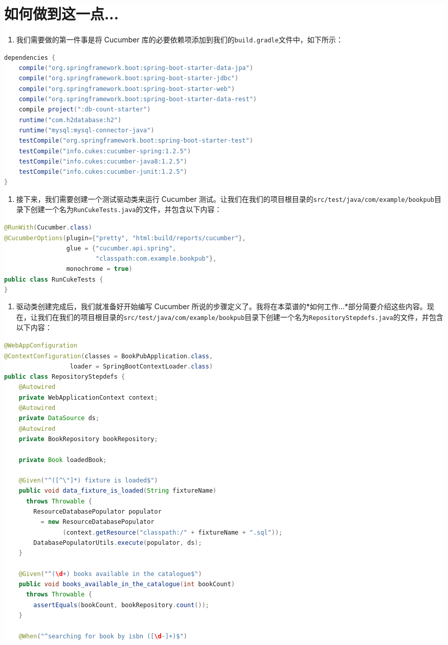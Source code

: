 # 如何做到这一点...

1.  我们需要做的第一件事是将 Cucumber 库的必要依赖项添加到我们的`build.gradle`文件中，如下所示：

```java
dependencies { 
    compile("org.springframework.boot:spring-boot-starter-data-jpa") 
    compile("org.springframework.boot:spring-boot-starter-jdbc") 
    compile("org.springframework.boot:spring-boot-starter-web") 
    compile("org.springframework.boot:spring-boot-starter-data-rest") 
    compile project(":db-count-starter") 
    runtime("com.h2database:h2") 
    runtime("mysql:mysql-connector-java") 
    testCompile("org.springframework.boot:spring-boot-starter-test") 
    testCompile("info.cukes:cucumber-spring:1.2.5") 
    testCompile("info.cukes:cucumber-java8:1.2.5") 
    testCompile("info.cukes:cucumber-junit:1.2.5") 
} 
```

1.  接下来，我们需要创建一个测试驱动类来运行 Cucumber 测试。让我们在我们的项目根目录的`src/test/java/com/example/bookpub`目录下创建一个名为`RunCukeTests.java`的文件，并包含以下内容：

```java
@RunWith(Cucumber.class) 
@CucumberOptions(plugin={"pretty", "html:build/reports/cucumber"},   
                 glue = {"cucumber.api.spring",           
                         "classpath:com.example.bookpub"},  
                 monochrome = true) 
public class RunCukeTests { 
} 
```

1.  驱动类创建完成后，我们就准备好开始编写 Cucumber 所说的步骤定义了。我将在本菜谱的*如何工作...*部分简要介绍这些内容。现在，让我们在我们的项目根目录的`src/test/java/com/example/bookpub`目录下创建一个名为`RepositoryStepdefs.java`的文件，并包含以下内容：

```java
@WebAppConfiguration 
@ContextConfiguration(classes = BookPubApplication.class, 
                  loader = SpringBootContextLoader.class)  
public class RepositoryStepdefs { 
    @Autowired 
    private WebApplicationContext context; 
    @Autowired 
    private DataSource ds; 
    @Autowired 
    private BookRepository bookRepository; 

    private Book loadedBook; 

    @Given("^([^\"]*) fixture is loaded$") 
    public void data_fixture_is_loaded(String fixtureName)
      throws Throwable { 
        ResourceDatabasePopulator populator 
          = new ResourceDatabasePopulator
                (context.getResource("classpath:/" + fixtureName + ".sql")); 
        DatabasePopulatorUtils.execute(populator, ds); 
    } 

    @Given("^(\d+) books available in the catalogue$") 
    public void books_available_in_the_catalogue(int bookCount)    
      throws Throwable { 
        assertEquals(bookCount, bookRepository.count()); 
    } 

    @When("^searching for book by isbn ([\d-]+)$") 
```